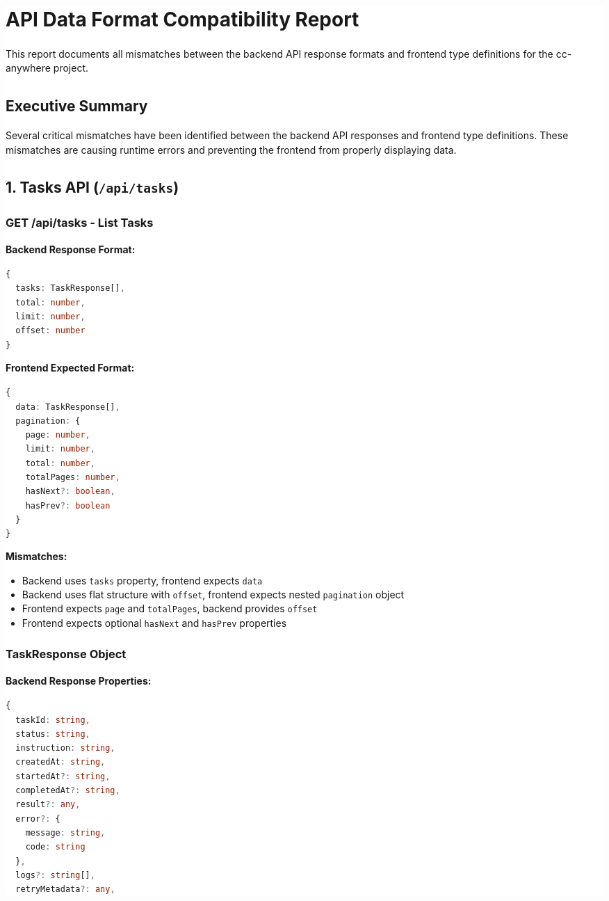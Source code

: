 # API Data Format Compatibility Report

This report documents all mismatches between the backend API response formats and frontend type definitions for the cc-anywhere project.

## Executive Summary

Several critical mismatches have been identified between the backend API responses and frontend type definitions. These mismatches are causing runtime errors and preventing the frontend from properly displaying data.

## 1. Tasks API (`/api/tasks`)

### GET /api/tasks - List Tasks

**Backend Response Format:**
```typescript
{
  tasks: TaskResponse[],
  total: number,
  limit: number,
  offset: number
}
```

**Frontend Expected Format:**
```typescript
{
  data: TaskResponse[],
  pagination: {
    page: number,
    limit: number,
    total: number,
    totalPages: number,
    hasNext?: boolean,
    hasPrev?: boolean
  }
}
```

**Mismatches:**
- Backend uses `tasks` property, frontend expects `data`
- Backend uses flat structure with `offset`, frontend expects nested `pagination` object
- Frontend expects `page` and `totalPages`, backend provides `offset`
- Frontend expects optional `hasNext` and `hasPrev` properties

### TaskResponse Object

**Backend Response Properties:**
```typescript
{
  taskId: string,
  status: string,
  instruction: string,
  createdAt: string,
  startedAt?: string,
  completedAt?: string,
  result?: any,
  error?: {
    message: string,
    code: string
  },
  logs?: string[],
  retryMetadata?: any,
```